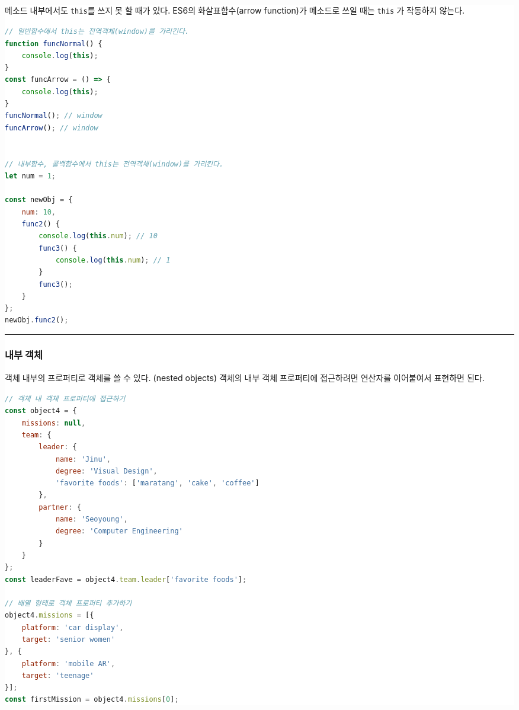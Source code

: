 메소드 내부에서도 `this`를 쓰지 못 할 때가 있다. ES6의 화살표함수(arrow function)가 메소드로 쓰일 때는 `this` 가 작동하지 않는다.

```javascript
// 일반함수에서 this는 전역객체(window)를 가리킨다.
function funcNormal() {
    console.log(this);
}
const funcArrow = () => {
    console.log(this);
}
funcNormal(); // window
funcArrow(); // window


// 내부함수, 콜백함수에서 this는 전역객체(window)를 가리킨다.
let num = 1;

const newObj = {
    num: 10,
    func2() {
        console.log(this.num); // 10
        func3() {
            console.log(this.num); // 1
        }
        func3();
    }
};
newObj.func2();
```

-------

### 내부 객체

객체 내부의 프로퍼티로 객체를 쓸 수 있다. (nested objects) 객체의 내부 객체 프로퍼티에 접근하려면 연산자를 이어붙여서 표현하면 된다.

```javascript
// 객체 내 객체 프로퍼티에 접근하기
const object4 = {
    missions: null,
    team: {
        leader: {
            name: 'Jinu',
            degree: 'Visual Design',
            'favorite foods': ['maratang', 'cake', 'coffee']
        },
        partner: {
            name: 'Seoyoung',
            degree: 'Computer Engineering'
        }
    }
};
const leaderFave = object4.team.leader['favorite foods'];

// 배열 형태로 객체 프로퍼티 추가하기
object4.missions = [{
    platform: 'car display',
    target: 'senior women'
}, {
    platform: 'mobile AR',
    target: 'teenage'
}];
const firstMission = object4.missions[0]; 
```
